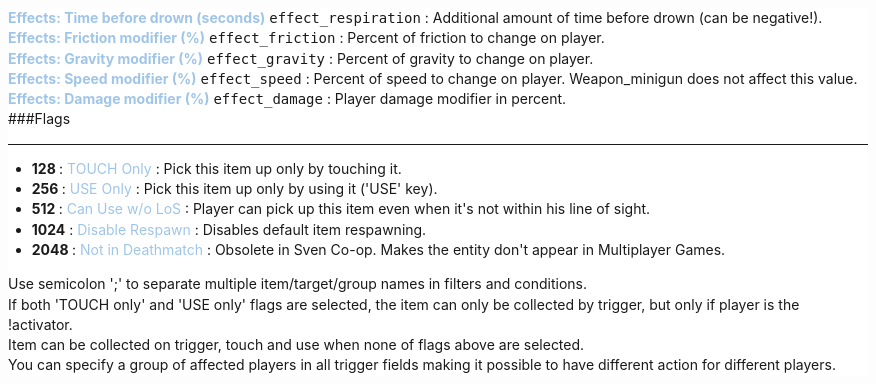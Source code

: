 </ul>
</div>
</div>
</div>
<div class="entityentry" markdown="1">
<span style="color:#9fc5e8;"><b>Effects: Time before drown (seconds)</b></span> <kbd  class="tooltip" data-tooltip="string">effect_respiration</kbd> :
Additional amount of time before drown (can be negative!).
</div>
<div class="entityentry" markdown="1">
<span style="color:#9fc5e8;"><b>Effects: Friction modifier (%)</b></span> <kbd  class="tooltip" data-tooltip="string">effect_friction</kbd> :
Percent of friction to change on player.
</div>
<div class="entityentry" markdown="1">
<span style="color:#9fc5e8;"><b>Effects: Gravity modifier (%)</b></span> <kbd  class="tooltip" data-tooltip="string">effect_gravity</kbd> :
Percent of gravity to change on player.
</div>
<div class="entityentry" markdown="1">
<span style="color:#9fc5e8;"><b>Effects: Speed modifier (%)</b></span> <kbd  class="tooltip" data-tooltip="string">effect_speed</kbd> :
Percent of speed to change on player. Weapon_minigun does not affect this value.
</div>
<div class="entityentry" markdown="1">
<span style="color:#9fc5e8;"><b>Effects: Damage modifier (%)</b></span> <kbd  class="tooltip" data-tooltip="string">effect_damage</kbd> :
Player damage modifier in percent.
</div>
</div>
###Flags
<hr>
<div class="entityflags">
<ul>
<li class="imagepadding" markdown="1"><b>128 </b> : <span style="color:#9fc5e8;">TOUCH Only</span> : Pick this item up only by touching it.</li>
<li class="imagepadding" markdown="1"><b>256 </b> : <span style="color:#9fc5e8;">USE Only</span> : Pick this item up only by using it ('USE' key).</li>
<li class="imagepadding" markdown="1"><b>512 </b> : <span style="color:#9fc5e8;">Can Use w/o LoS</span> : Player can pick up this item even when it's not within his line of sight.</li>
<li class="imagepadding" markdown="1"><b>1024</b> : <span style="color:#9fc5e8;">Disable Respawn</span> : Disables default item respawning.</li>
<li class="imagepadding" markdown="1"><b>2048 </b> : <span style="color:#9fc5e8;">Not in Deathmatch</span> : Obsolete in Sven Co-op. Makes the entity don't appear in Multiplayer Games.</li>
</ul>
</div>
<div class="notices blue" markdown="1">Use semicolon ';' to separate multiple item/target/group names in filters and conditions.</div>
<div class="notices blue" markdown="1">If both 'TOUCH only' and 'USE only' flags are selected, the item can only be collected by trigger, but only if player is the !activator.</div>
<div class="notices blue" markdown="1">Item can be collected on trigger, touch and use when none of flags above are selected.</div>
<div class="notices blue" markdown="1">You can specify a group of affected players in all trigger fields making it possible to have different action for different players.</div>
